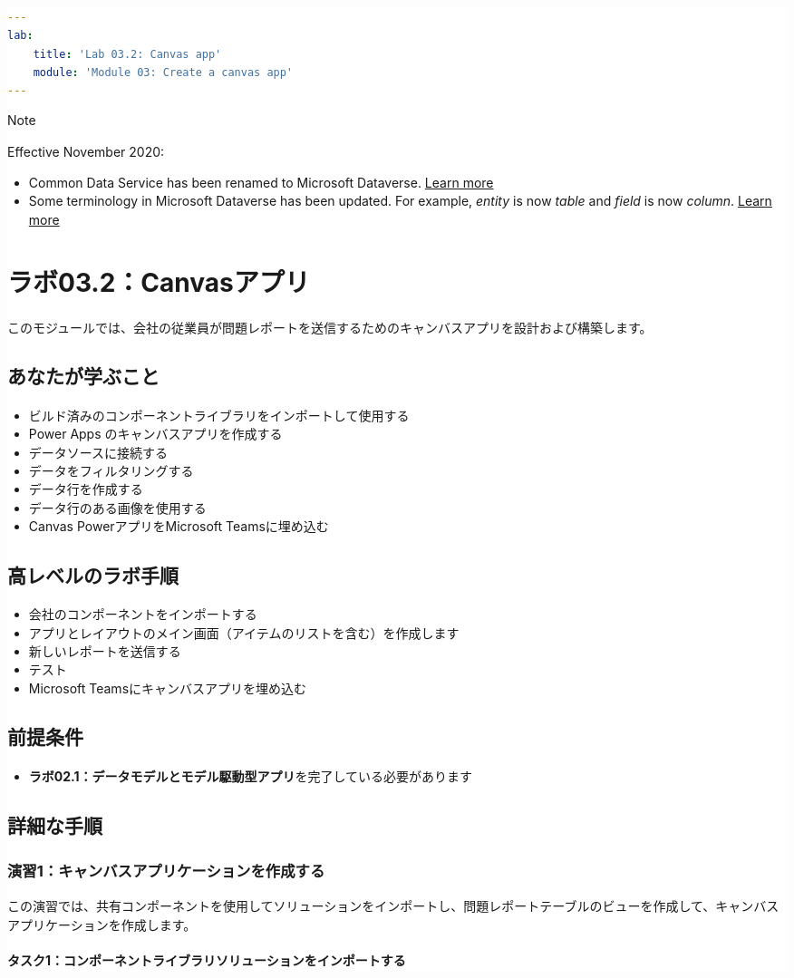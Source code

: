 ```yaml
---
lab:
    title: 'Lab 03.2: Canvas app'
    module: 'Module 03: Create a canvas app'
---
```


> [!NOTE]
> Effective November 2020:
> - Common Data Service has been renamed to Microsoft Dataverse. [Learn more](https://aka.ms/PAuAppBlog)
> - Some terminology in Microsoft Dataverse has been updated. For example, *entity* is now *table* and *field* is now *column*. [Learn more](https://go.microsoft.com/fwlink/?linkid=2147247)
>


# ラボ03.2：Canvasアプリ

このモジュールでは、会社の従業員が問題レポートを送信するためのキャンバスアプリを設計および構築します。

## あなたが学ぶこと

  - ビルド済みのコンポーネントライブラリをインポートして使用する
  - Power Apps のキャンバスアプリを作成する
  - データソースに接続する
  - データをフィルタリングする
  - データ行を作成する
  - データ行のある画像を使用する
  - Canvas PowerアプリをMicrosoft Teamsに埋め込む

## 高レベルのラボ手順

  - 会社のコンポーネントをインポートする
  - アプリとレイアウトのメイン画面（アイテムのリストを含む）を作成します
  - 新しいレポートを送信する
  - テスト
  - Microsoft Teamsにキャンバスアプリを埋め込む

## 前提条件

* **ラボ02.1：データモデルとモデル駆動型アプリ**を完了している必要があります

## 詳細な手順

  ### 演習1：キャンバスアプリケーションを作成する

この演習では、共有コンポーネントを使用してソリューションをインポートし、問題レポートテーブルのビューを作成して、キャンバスアプリケーションを作成します。

#### タスク1：コンポーネントライブラリソリューションをインポートする
